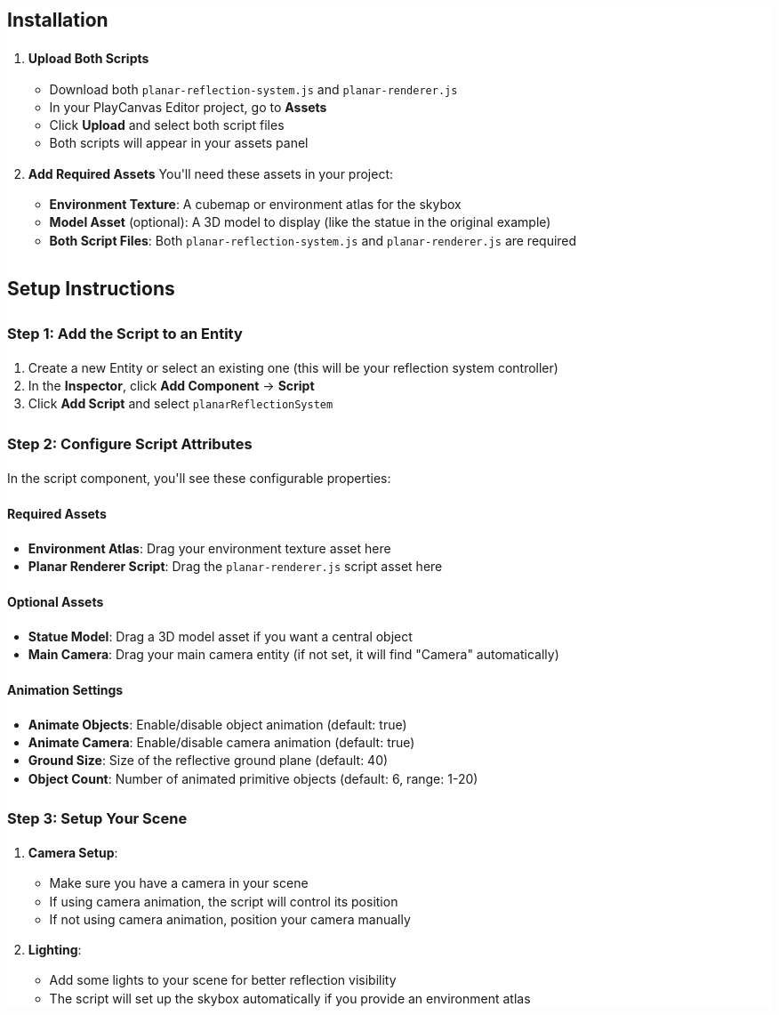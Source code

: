 ## Installation

1. **Upload Both Scripts**
   - Download both `planar-reflection-system.js` and `planar-renderer.js`
   - In your PlayCanvas Editor project, go to **Assets**
   - Click **Upload** and select both script files
   - Both scripts will appear in your assets panel

2. **Add Required Assets**
   You'll need these assets in your project:
   
   - **Environment Texture**: A cubemap or environment atlas for the skybox
   - **Model Asset** (optional): A 3D model to display (like the statue in the original example)
   - **Both Script Files**: Both `planar-reflection-system.js` and `planar-renderer.js` are required

## Setup Instructions

### Step 1: Add the Script to an Entity

1. Create a new Entity or select an existing one (this will be your reflection system controller)
2. In the **Inspector**, click **Add Component** → **Script**
3. Click **Add Script** and select `planarReflectionSystem`

### Step 2: Configure Script Attributes

In the script component, you'll see these configurable properties:

#### Required Assets
- **Environment Atlas**: Drag your environment texture asset here
- **Planar Renderer Script**: Drag the `planar-renderer.js` script asset here

#### Optional Assets
- **Statue Model**: Drag a 3D model asset if you want a central object
- **Main Camera**: Drag your main camera entity (if not set, it will find "Camera" automatically)

#### Animation Settings
- **Animate Objects**: Enable/disable object animation (default: true)
- **Animate Camera**: Enable/disable camera animation (default: true)
- **Ground Size**: Size of the reflective ground plane (default: 40)
- **Object Count**: Number of animated primitive objects (default: 6, range: 1-20)

### Step 3: Setup Your Scene

1. **Camera Setup**:
   - Make sure you have a camera in your scene
   - If using camera animation, the script will control its position
   - If not using camera animation, position your camera manually

2. **Lighting**:
   - Add some lights to your scene for better reflection visibility
   - The script will set up the skybox automatically if you provide an environment atlas
